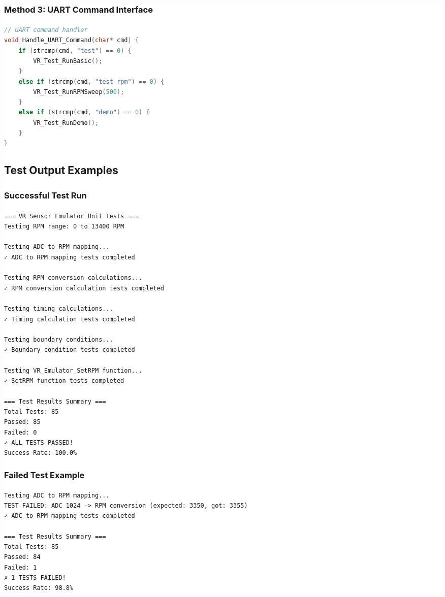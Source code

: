 ### Method 3: UART Command Interface
```c
// UART command handler
void Handle_UART_Command(char* cmd) {
    if (strcmp(cmd, "test") == 0) {
        VR_Test_RunBasic();
    }
    else if (strcmp(cmd, "test-rpm") == 0) {
        VR_Test_RunRPMSweep(500);
    }
    else if (strcmp(cmd, "demo") == 0) {
        VR_Test_RunDemo();
    }
}
```

## Test Output Examples

### Successful Test Run
```
=== VR Sensor Emulator Unit Tests ===
Testing RPM range: 0 to 13400 RPM

Testing ADC to RPM mapping...
✓ ADC to RPM mapping tests completed

Testing RPM conversion calculations...
✓ RPM conversion calculation tests completed

Testing timing calculations...
✓ Timing calculation tests completed

Testing boundary conditions...
✓ Boundary condition tests completed

Testing VR_Emulator_SetRPM function...
✓ SetRPM function tests completed

=== Test Results Summary ===
Total Tests: 85
Passed: 85
Failed: 0
✓ ALL TESTS PASSED!
Success Rate: 100.0%
```

### Failed Test Example
```
Testing ADC to RPM mapping...
TEST FAILED: ADC 1024 -> RPM conversion (expected: 3350, got: 3355)
✓ ADC to RPM mapping tests completed

=== Test Results Summary ===
Total Tests: 85
Passed: 84
Failed: 1
✗ 1 TESTS FAILED!
Success Rate: 98.8%
```
